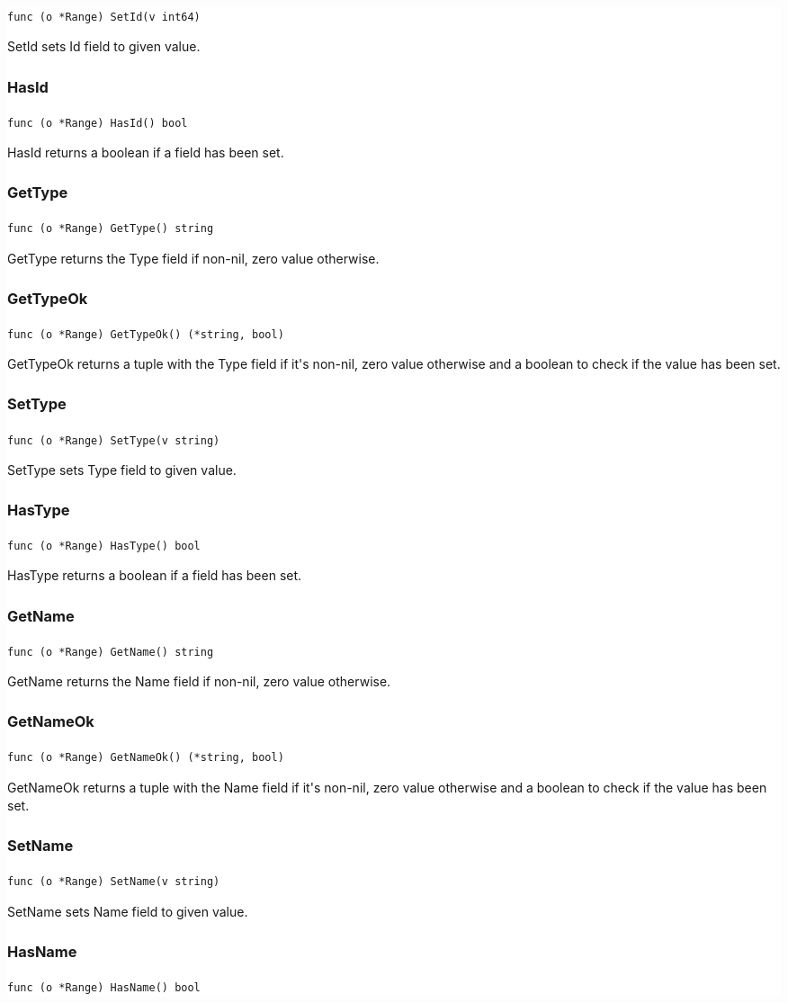 `func (o *Range) SetId(v int64)`

SetId sets Id field to given value.

### HasId

`func (o *Range) HasId() bool`

HasId returns a boolean if a field has been set.

### GetType

`func (o *Range) GetType() string`

GetType returns the Type field if non-nil, zero value otherwise.

### GetTypeOk

`func (o *Range) GetTypeOk() (*string, bool)`

GetTypeOk returns a tuple with the Type field if it's non-nil, zero value otherwise
and a boolean to check if the value has been set.

### SetType

`func (o *Range) SetType(v string)`

SetType sets Type field to given value.

### HasType

`func (o *Range) HasType() bool`

HasType returns a boolean if a field has been set.

### GetName

`func (o *Range) GetName() string`

GetName returns the Name field if non-nil, zero value otherwise.

### GetNameOk

`func (o *Range) GetNameOk() (*string, bool)`

GetNameOk returns a tuple with the Name field if it's non-nil, zero value otherwise
and a boolean to check if the value has been set.

### SetName

`func (o *Range) SetName(v string)`

SetName sets Name field to given value.

### HasName

`func (o *Range) HasName() bool`
